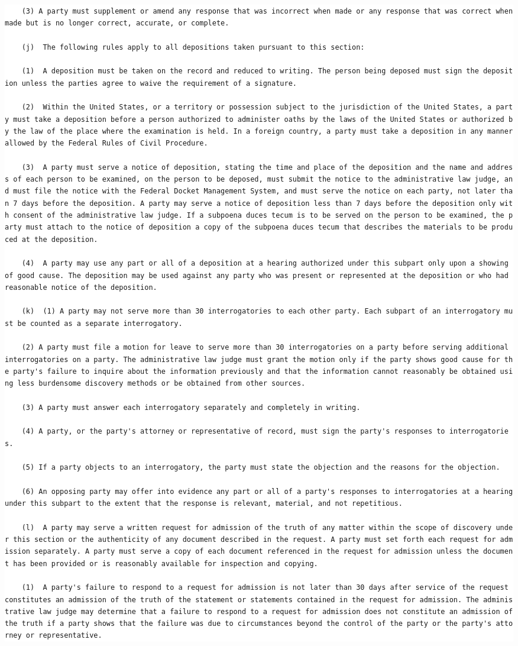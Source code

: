         (3) A party must supplement or amend any response that was incorrect when made or any response that was correct when made but is no longer correct, accurate, or complete.

        (j)  The following rules apply to all depositions taken pursuant to this section:

        (1)  A deposition must be taken on the record and reduced to writing. The person being deposed must sign the deposition unless the parties agree to waive the requirement of a signature.

        (2)  Within the United States, or a territory or possession subject to the jurisdiction of the United States, a party must take a deposition before a person authorized to administer oaths by the laws of the United States or authorized by the law of the place where the examination is held. In a foreign country, a party must take a deposition in any manner allowed by the Federal Rules of Civil Procedure.

        (3)  A party must serve a notice of deposition, stating the time and place of the deposition and the name and address of each person to be examined, on the person to be deposed, must submit the notice to the administrative law judge, and must file the notice with the Federal Docket Management System, and must serve the notice on each party, not later than 7 days before the deposition. A party may serve a notice of deposition less than 7 days before the deposition only with consent of the administrative law judge. If a subpoena duces tecum is to be served on the person to be examined, the party must attach to the notice of deposition a copy of the subpoena duces tecum that describes the materials to be produced at the deposition.

        (4)  A party may use any part or all of a deposition at a hearing authorized under this subpart only upon a showing of good cause. The deposition may be used against any party who was present or represented at the deposition or who had reasonable notice of the deposition.

        (k)  (1) A party may not serve more than 30 interrogatories to each other party. Each subpart of an interrogatory must be counted as a separate interrogatory.

        (2) A party must file a motion for leave to serve more than 30 interrogatories on a party before serving additional interrogatories on a party. The administrative law judge must grant the motion only if the party shows good cause for the party's failure to inquire about the information previously and that the information cannot reasonably be obtained using less burdensome discovery methods or be obtained from other sources.

        (3) A party must answer each interrogatory separately and completely in writing.

        (4) A party, or the party's attorney or representative of record, must sign the party's responses to interrogatories.

        (5) If a party objects to an interrogatory, the party must state the objection and the reasons for the objection.

        (6) An opposing party may offer into evidence any part or all of a party's responses to interrogatories at a hearing under this subpart to the extent that the response is relevant, material, and not repetitious.

        (l)  A party may serve a written request for admission of the truth of any matter within the scope of discovery under this section or the authenticity of any document described in the request. A party must set forth each request for admission separately. A party must serve a copy of each document referenced in the request for admission unless the document has been provided or is reasonably available for inspection and copying.

        (1)  A party's failure to respond to a request for admission is not later than 30 days after service of the request constitutes an admission of the truth of the statement or statements contained in the request for admission. The administrative law judge may determine that a failure to respond to a request for admission does not constitute an admission of the truth if a party shows that the failure was due to circumstances beyond the control of the party or the party's attorney or representative.
